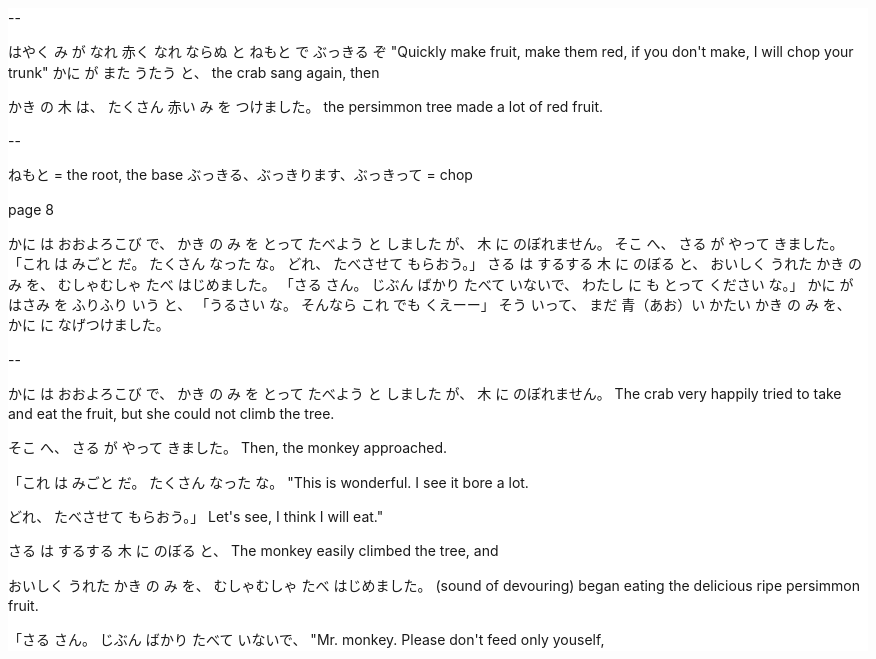 -- 

はやく み が なれ 赤く なれ ならぬ と ねもと で ぶっきる ぞ
"Quickly make fruit, make them red, if you don't make, I will chop your trunk"
かに が また うたう と、
the crab sang again, then

かき の 木 は、 たくさん 赤い み を つけました。
the persimmon tree made a lot of red fruit.

-- 

ねもと = the root, the base
ぶっきる、ぶっきります、ぶっきって = chop

page 8

かに は おおよろこび で、 かき の み を とって
たべよう と しました が、 木 に のぼれません。
そこ へ、 さる が やって きました。
「これ は みごと だ。 たくさん なった な。
どれ、 たべさせて もらおう。」
さる は するする 木 に のぼる と、
おいしく うれた かき の み を、
むしゃむしゃ たべ はじめました。
「さる さん。 じぶん ばかり たべて いないで、
わたし に も とって ください な。」
かに が はさみ を ふりふり いう と、
「うるさい な。 そんなら これ でも くえーー」
そう いって、 まだ 青（あお）い かたい かき の
み を、 かに に なげつけました。

-- 

かに は おおよろこび で、 かき の み を とって
たべよう と しました が、 木 に のぼれません。
The crab very happily tried to take and eat the fruit,
but she could not climb the tree.

そこ へ、 さる が やって きました。
Then, the monkey approached.

「これ は みごと だ。 たくさん なった な。
"This is wonderful. I see it bore a lot.

どれ、 たべさせて もらおう。」
Let's see, I think I will eat."

さる は するする 木 に のぼる と、
The monkey easily climbed the tree, and

おいしく うれた かき の み を、
むしゃむしゃ たべ はじめました。
(sound of devouring) began eating the delicious ripe persimmon fruit.

「さる さん。 じぶん ばかり たべて いないで、
"Mr. monkey. Please don't feed only youself,
